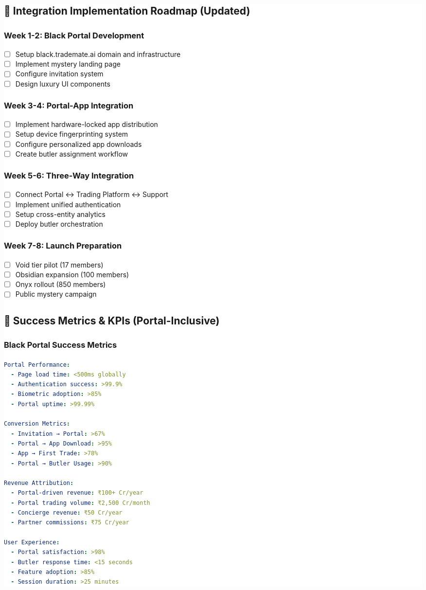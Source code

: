 ## 🔄 Integration Implementation Roadmap (Updated)

### **Week 1-2: Black Portal Development**
- [ ] Setup black.trademate.ai domain and infrastructure
- [ ] Implement mystery landing page
- [ ] Configure invitation system
- [ ] Design luxury UI components

### **Week 3-4: Portal-App Integration**
- [ ] Implement hardware-locked app distribution
- [ ] Setup device fingerprinting system
- [ ] Configure personalized app downloads
- [ ] Create butler assignment workflow

### **Week 5-6: Three-Way Integration**
- [ ] Connect Portal ↔ Trading Platform ↔ Support
- [ ] Implement unified authentication
- [ ] Setup cross-entity analytics
- [ ] Deploy butler orchestration

### **Week 7-8: Launch Preparation**
- [ ] Void tier pilot (17 members)
- [ ] Obsidian expansion (100 members)
- [ ] Onyx rollout (850 members)
- [ ] Public mystery campaign

## 🎯 Success Metrics & KPIs (Portal-Inclusive)

### **Black Portal Success Metrics**
```yaml
Portal Performance:
  - Page load time: <500ms globally
  - Authentication success: >99.9%
  - Biometric adoption: >85%
  - Portal uptime: >99.99%

Conversion Metrics:
  - Invitation → Portal: >67%
  - Portal → App Download: >95%
  - App → First Trade: >78%
  - Portal → Butler Usage: >90%

Revenue Attribution:
  - Portal-driven revenue: ₹100+ Cr/year
  - Portal trading volume: ₹2,500 Cr/month
  - Concierge revenue: ₹50 Cr/year
  - Partner commissions: ₹75 Cr/year

User Experience:
  - Portal satisfaction: >98%
  - Butler response time: <15 seconds
  - Feature adoption: >85%
  - Session duration: >25 minutes
```
